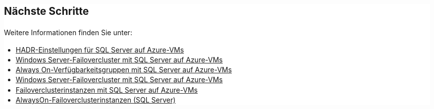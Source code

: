 


## <a name="next-steps"></a>Nächste Schritte

Weitere Informationen finden Sie unter:

- [HADR-Einstellungen für SQL Server auf Azure-VMs](hadr-cluster-best-practices.md)
- [Windows Server-Failovercluster mit SQL Server auf Azure-VMs](hadr-windows-server-failover-cluster-overview.md)
- [Always On-Verfügbarkeitsgruppen mit SQL Server auf Azure-VMs](availability-group-overview.md)
- [Windows Server-Failovercluster mit SQL Server auf Azure-VMs](hadr-windows-server-failover-cluster-overview.md)
- [Failoverclusterinstanzen mit SQL Server auf Azure-VMs](failover-cluster-instance-overview.md)
- [AlwaysOn-Failoverclusterinstanzen (SQL Server)](/sql/sql-server/failover-clusters/windows/always-on-failover-cluster-instances-sql-server)
